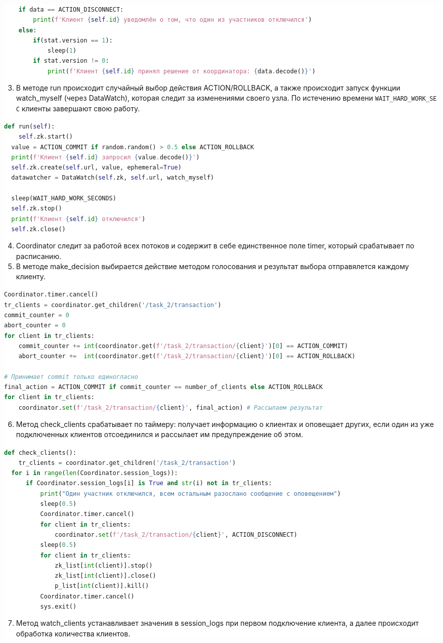 ```python
    if data == ACTION_DISCONNECT:
        print(f'Клиент {self.id} уведомлён о том, что один из участников отключился')
    else:
        if(stat.version == 1):
            sleep(1)
        if stat.version != 0:
            print(f'Клиент {self.id} принял решение от координатора: {data.decode()}')
```
3. В методе run происходит случайный выбор действия ACTION/ROLLBACK, а также происходит запуск функции watch_myself (через DataWatch), которая следит за изменениями своего узла. По истечению времени ```WAIT_HARD_WORK_SEC``` клиенты завершают свою работу.
```python
def run(self):      
	self.zk.start()
  value = ACTION_COMMIT if random.random() > 0.5 else ACTION_ROLLBACK
  print(f'Клиент {self.id} запросил {value.decode()}')
  self.zk.create(self.url, value, ephemeral=True)
  datawatcher = DataWatch(self.zk, self.url, watch_myself)

  sleep(WAIT_HARD_WORK_SECONDS)
  self.zk.stop()
  print(f'Клиент {self.id} отключился')
  self.zk.close()
```
4. Coordinator следит за работой всех потоков и содержит в себе единственное поле timer, который срабатывает по расписанию.
5. В методе make_decision выбирается действие методом голосования и результат выбора отправялется каждому клиенту.
```python
Coordinator.timer.cancel()
tr_clients = coordinator.get_children('/task_2/transaction')
commit_counter = 0
abort_counter = 0
for client in tr_clients:
    commit_counter += int(coordinator.get(f'/task_2/transaction/{client}')[0] == ACTION_COMMIT)
    abort_counter +=  int(coordinator.get(f'/task_2/transaction/{client}')[0] == ACTION_ROLLBACK)

# Принимает commit только единогласно
final_action = ACTION_COMMIT if commit_counter == number_of_clients else ACTION_ROLLBACK
for client in tr_clients:
    coordinator.set(f'/task_2/transaction/{client}', final_action) # Рассылаем результат
````
6. Метод check_clients срабатывает по таймеру: получает информацию о клиентах и оповещает других, если один из уже подключенных клиентов отсоединился и рассылает им предупреждение об этом.
```python
def check_clients():
	tr_clients = coordinator.get_children('/task_2/transaction')
  for i in range(len(Coordinator.session_logs)):
      if Coordinator.session_logs[i] is True and str(i) not in tr_clients:
          print("Один участник отключился, всем остальным разослано сообщение с оповещением")
          sleep(0.5)
          Coordinator.timer.cancel()
          for client in tr_clients:
              coordinator.set(f'/task_2/transaction/{client}', ACTION_DISCONNECT)
          sleep(0.5)
          for client in tr_clients:
              zk_list[int(client)].stop()
              zk_list[int(client)].close()
              p_list[int(client)].kill()
          Coordinator.timer.cancel()
          sys.exit()
```
7. Метод watch_clients устанавливает значения в session_logs при первом подключение клиента, а далее происходит обработка количества клиентов.